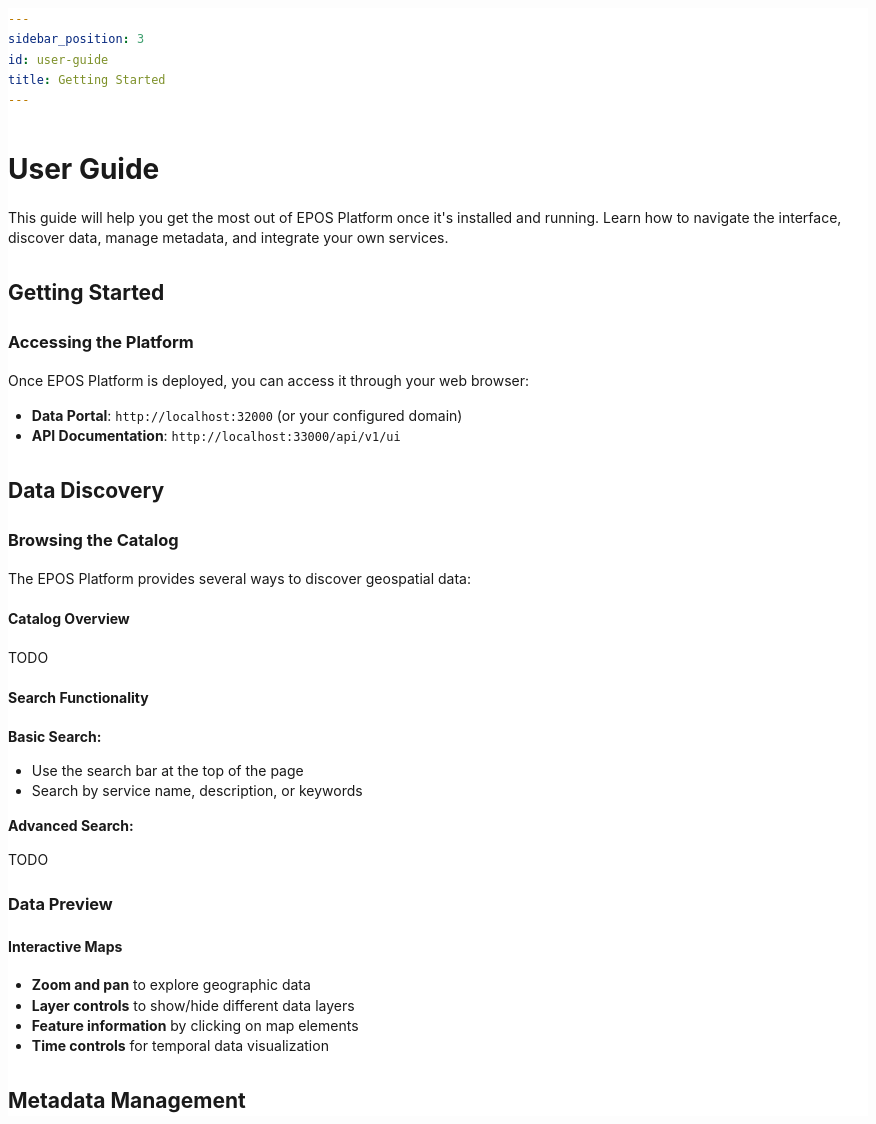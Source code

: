 ```yaml
---
sidebar_position: 3
id: user-guide
title: Getting Started
---
```


# User Guide

This guide will help you get the most out of EPOS Platform once it's installed and running. Learn how to navigate the interface, discover data, manage metadata, and integrate your own services.

## Getting Started

### Accessing the Platform

Once EPOS Platform is deployed, you can access it through your web browser:

- **Data Portal**: `http://localhost:32000` (or your configured domain)
- **API Documentation**: `http://localhost:33000/api/v1/ui`

## Data Discovery

### Browsing the Catalog

The EPOS Platform provides several ways to discover geospatial data:

#### Catalog Overview

TODO

#### Search Functionality

**Basic Search:**

- Use the search bar at the top of the page
- Search by service name, description, or keywords

**Advanced Search:**

TODO

### Data Preview

#### Interactive Maps

- **Zoom and pan** to explore geographic data
- **Layer controls** to show/hide different data layers
- **Feature information** by clicking on map elements
- **Time controls** for temporal data visualization

## Metadata Management
